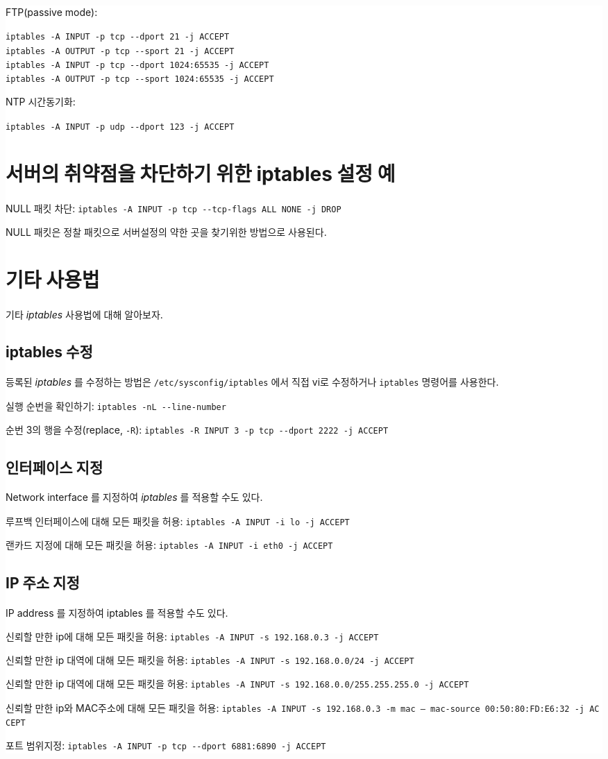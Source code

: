 FTP(passive mode):

```
iptables -A INPUT -p tcp --dport 21 -j ACCEPT
iptables -A OUTPUT -p tcp --sport 21 -j ACCEPT
iptables -A INPUT -p tcp --dport 1024:65535 -j ACCEPT
iptables -A OUTPUT -p tcp --sport 1024:65535 -j ACCEPT
```

NTP 시간동기화:

```
iptables -A INPUT -p udp --dport 123 -j ACCEPT
```

# 서버의 취약점을 차단하기 위한 iptables 설정 예

NULL 패킷 차단: `iptables -A INPUT -p tcp --tcp-flags ALL NONE -j DROP`

NULL 패킷은 정찰 패킷으로 서버설정의 약한 곳을 찾기위한 방법으로 사용된다.

# 기타 사용법

기타 _iptables_ 사용법에 대해 알아보자.

## iptables 수정

등록된 _iptables_ 를 수정하는 방법은 `/etc/sysconfig/iptables` 에서 직접 vi로 수정하거나 `iptables` 명령어를 사용한다.

실행 순번을 확인하기: `iptables -nL --line-number`

순번 3의 행을 수정(replace, `-R`): `iptables -R INPUT 3 -p tcp --dport 2222 -j ACCEPT`

## 인터페이스 지정

Network interface 를 지정하여 _iptables_ 를 적용할 수도 있다.

루프백 인터페이스에 대해 모든 패킷을 허용: `iptables -A INPUT -i lo -j ACCEPT`

랜카드 지정에 대해 모든 패킷을 허용: `iptables -A INPUT -i eth0 -j ACCEPT`

## IP 주소 지정

IP address 를 지정하여 iptables 를 적용할 수도 있다.

신뢰할 만한 ip에 대해 모든 패킷을 허용: `iptables -A INPUT -s 192.168.0.3 -j ACCEPT`

신뢰할 만한 ip 대역에 대해 모든 패킷을 허용: `iptables -A INPUT -s 192.168.0.0/24 -j ACCEPT`

신뢰할 만한 ip 대역에 대해 모든 패킷을 허용: `iptables -A INPUT -s 192.168.0.0/255.255.255.0 -j ACCEPT`

신뢰할 만한 ip와 MAC주소에 대해 모든 패킷을 허용: `iptables -A INPUT -s 192.168.0.3 -m mac — mac-source 00:50:80:FD:E6:32 -j ACCEPT`

포트 범위지정: `iptables -A INPUT -p tcp --dport 6881:6890 -j ACCEPT`
